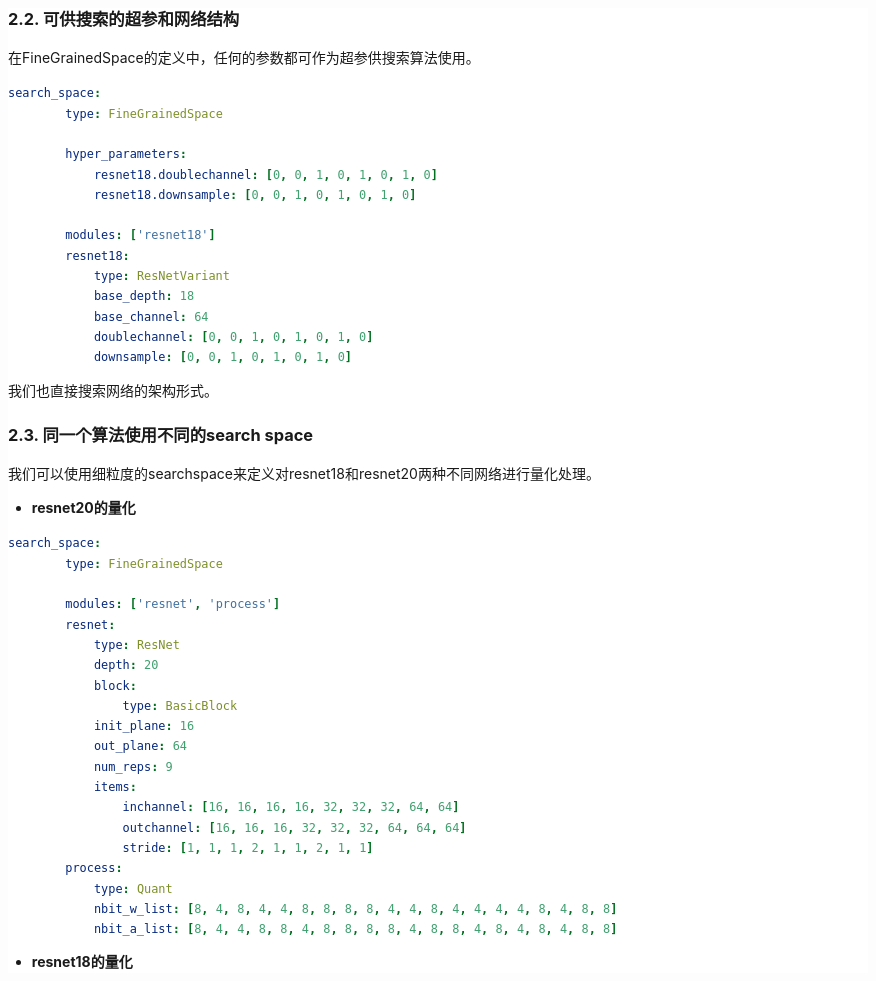 ### 2.2. 可供搜索的超参和网络结构

在FineGrainedSpace的定义中，任何的参数都可作为超参供搜索算法使用。

```yaml
search_space:
        type: FineGrainedSpace

        hyper_parameters:
            resnet18.doublechannel: [0, 0, 1, 0, 1, 0, 1, 0]
            resnet18.downsample: [0, 0, 1, 0, 1, 0, 1, 0]

        modules: ['resnet18']
        resnet18:
            type: ResNetVariant
            base_depth: 18
            base_channel: 64
            doublechannel: [0, 0, 1, 0, 1, 0, 1, 0]
            downsample: [0, 0, 1, 0, 1, 0, 1, 0]
```

我们也直接搜索网络的架构形式。

### 2.3. 同一个算法使用不同的search space

我们可以使用细粒度的searchspace来定义对resnet18和resnet20两种不同网络进行量化处理。

- **resnet20的量化**

```yaml
search_space:
        type: FineGrainedSpace

        modules: ['resnet', 'process']
        resnet:
            type: ResNet
            depth: 20
            block:
                type: BasicBlock
            init_plane: 16
            out_plane: 64
            num_reps: 9
            items:
                inchannel: [16, 16, 16, 16, 32, 32, 32, 64, 64]
                outchannel: [16, 16, 16, 32, 32, 32, 64, 64, 64]
                stride: [1, 1, 1, 2, 1, 1, 2, 1, 1]
        process:
            type: Quant
            nbit_w_list: [8, 4, 8, 4, 4, 8, 8, 8, 8, 4, 4, 8, 4, 4, 4, 4, 8, 4, 8, 8]
            nbit_a_list: [8, 4, 4, 8, 8, 4, 8, 8, 8, 8, 4, 8, 8, 4, 8, 4, 8, 4, 8, 8]
```

- **resnet18的量化**
